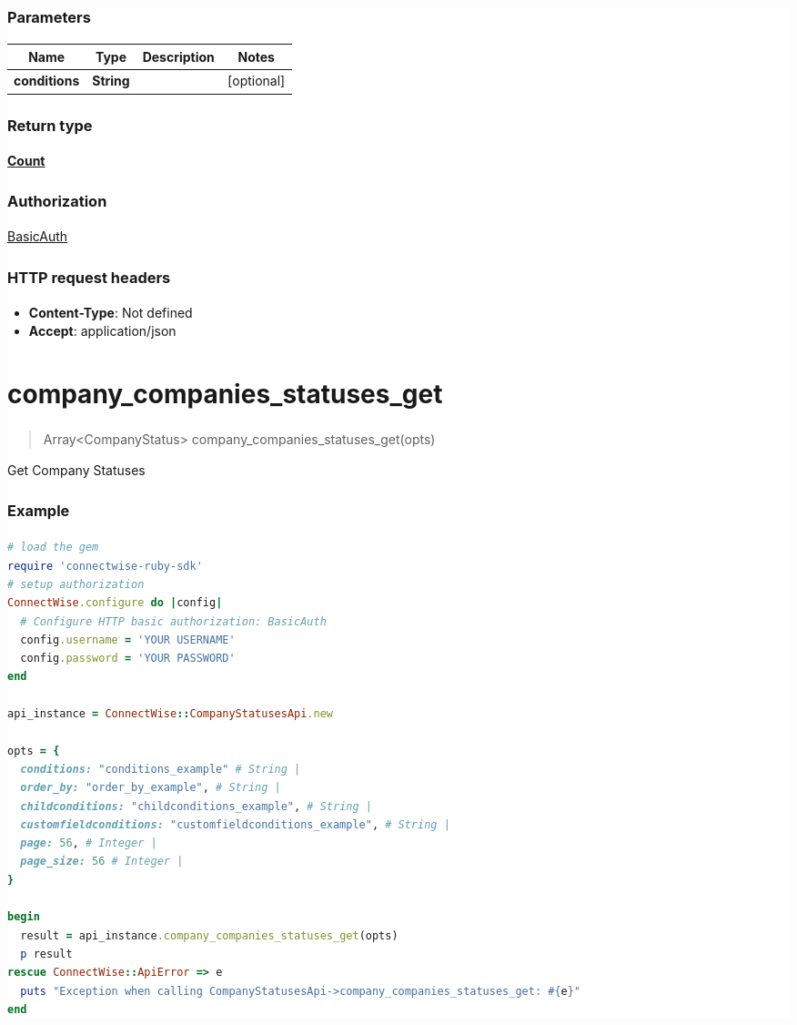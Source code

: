 ### Parameters

Name | Type | Description  | Notes
------------- | ------------- | ------------- | -------------
 **conditions** | **String**|  | [optional] 

### Return type

[**Count**](Count.md)

### Authorization

[BasicAuth](../README.md#BasicAuth)

### HTTP request headers

 - **Content-Type**: Not defined
 - **Accept**: application/json



# **company_companies_statuses_get**
> Array&lt;CompanyStatus&gt; company_companies_statuses_get(opts)



Get Company Statuses

### Example
```ruby
# load the gem
require 'connectwise-ruby-sdk'
# setup authorization
ConnectWise.configure do |config|
  # Configure HTTP basic authorization: BasicAuth
  config.username = 'YOUR USERNAME'
  config.password = 'YOUR PASSWORD'
end

api_instance = ConnectWise::CompanyStatusesApi.new

opts = { 
  conditions: "conditions_example" # String | 
  order_by: "order_by_example", # String | 
  childconditions: "childconditions_example", # String | 
  customfieldconditions: "customfieldconditions_example", # String | 
  page: 56, # Integer | 
  page_size: 56 # Integer | 
}

begin
  result = api_instance.company_companies_statuses_get(opts)
  p result
rescue ConnectWise::ApiError => e
  puts "Exception when calling CompanyStatusesApi->company_companies_statuses_get: #{e}"
end
```
